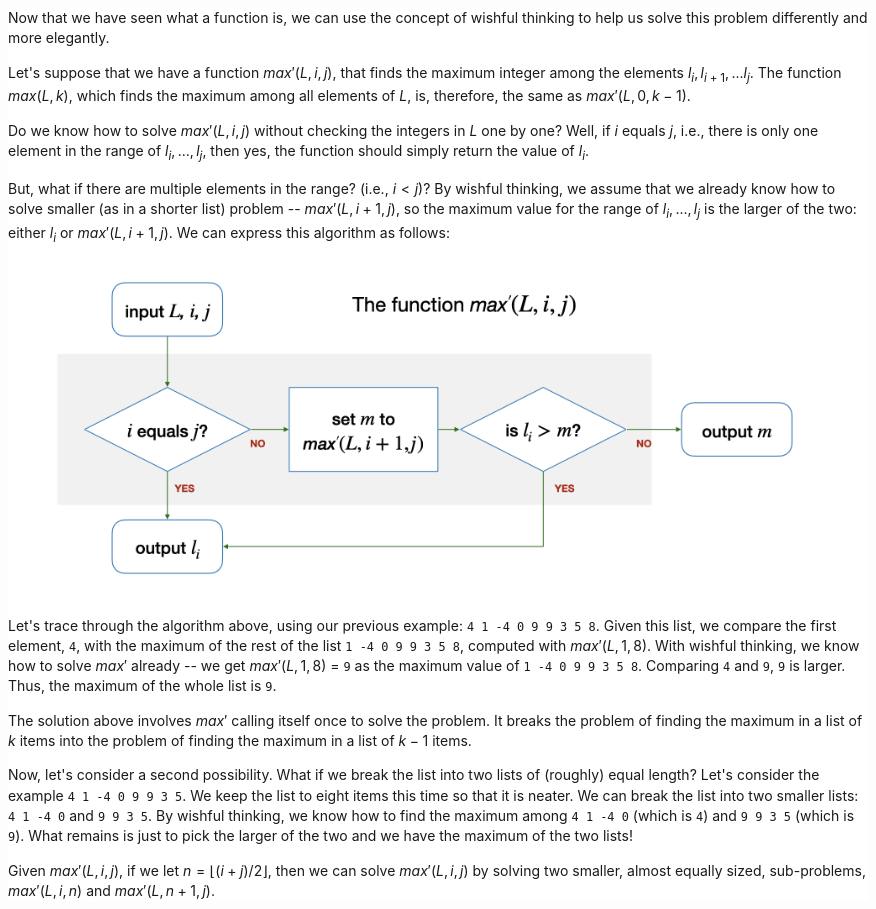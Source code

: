 Now that we have seen what a function is, we can use the concept of wishful thinking to help us solve this problem differently and more elegantly.

Let's suppose that we have a function $max'(L, i, j)$, that finds the maximum integer among the elements $l_i, l_{i+1}, ... l_j$.  The function $max(L, k)$, which finds the maximum among all elements of $L$, is, therefore, the same as $max'(L, 0, k-1)$.

Do we know how to solve $max'(L, i, j)$ without checking the integers in $L$ one by one?  Well, if $i$ equals $j$, i.e., there is only one element in the range of $l_i, ..., l_j$, then yes, the function should simply return the value of $l_i$.

But, what if there are multiple elements in the range? (i.e., $i < j$)?  By wishful thinking, we assume that we already know how to solve smaller (as in a shorter list) problem -- $max'(L, i+1, j)$, so the maximum value for the range of $l_i, ..., l_j$ is the larger of the two: either $l_i$ or $max'(L, i+1, j)$.  We can express this algorithm as follows:

![Flowchart](figures/max-flowchart/max-flowchart.009.png)

Let's trace through the algorithm above, using our previous example: `4 1 -4 0 9 9 3 5 8`.  Given this list, we compare the first element, `4`, with the maximum of the rest of the list `1 -4 0 9 9 3 5 8`, computed with $max'(L, 1,8)$.  With wishful thinking, we know how to solve $max'$ already -- we get $max'(L,1,8)$ = `9` as the maximum value of `1 -4 0 9 9 3 5 8`.  Comparing `4` and `9`, `9` is larger. Thus, the maximum of the whole list is `9`.

The solution above involves $max'$ calling itself once to solve the problem.  It breaks the problem of finding the maximum in a list of $k$ items into the problem of finding the maximum in a list of $k-1$ items.

Now, let's consider a second possibility.  What if we break the list into two lists of (roughly) equal length?   Let's consider the example `4 1 -4 0 9 9 3 5`.  We keep the list to eight items this time so that it is neater.  We can break the list into two smaller lists: `4 1 -4 0` and `9 9 3 5`.  By wishful thinking, we know how to find the maximum among `4 1 -4 0` (which is `4`) and `9 9 3 5` (which is `9`).  What remains is just to pick the larger of the two and we have the maximum of the two lists!

Given $max'(L, i, j)$, if we let $n = \left\lfloor(i+j)/2\right\rfloor$, then we can solve $max'(L,i,j)$ by solving two smaller, almost equally sized, sub-problems, $max'(L,i,n)$ and $max'(L,n+1,j)$.
